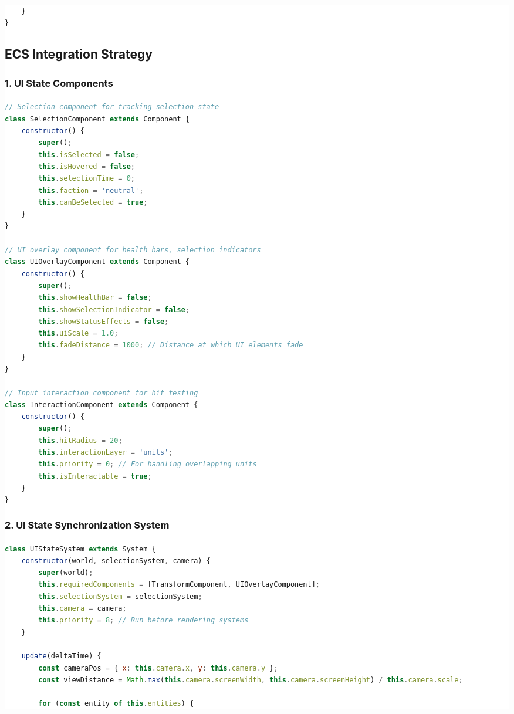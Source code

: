 ```javascript
    }
}
```

## ECS Integration Strategy

### 1. UI State Components

```javascript
// Selection component for tracking selection state
class SelectionComponent extends Component {
    constructor() {
        super();
        this.isSelected = false;
        this.isHovered = false;
        this.selectionTime = 0;
        this.faction = 'neutral';
        this.canBeSelected = true;
    }
}

// UI overlay component for health bars, selection indicators
class UIOverlayComponent extends Component {
    constructor() {
        super();
        this.showHealthBar = false;
        this.showSelectionIndicator = false;
        this.showStatusEffects = false;
        this.uiScale = 1.0;
        this.fadeDistance = 1000; // Distance at which UI elements fade
    }
}

// Input interaction component for hit testing
class InteractionComponent extends Component {
    constructor() {
        super();
        this.hitRadius = 20;
        this.interactionLayer = 'units';
        this.priority = 0; // For handling overlapping units
        this.isInteractable = true;
    }
}
```

### 2. UI State Synchronization System

```javascript
class UIStateSystem extends System {
    constructor(world, selectionSystem, camera) {
        super(world);
        this.requiredComponents = [TransformComponent, UIOverlayComponent];
        this.selectionSystem = selectionSystem;
        this.camera = camera;
        this.priority = 8; // Run before rendering systems
    }
    
    update(deltaTime) {
        const cameraPos = { x: this.camera.x, y: this.camera.y };
        const viewDistance = Math.max(this.camera.screenWidth, this.camera.screenHeight) / this.camera.scale;
        
        for (const entity of this.entities) {
```